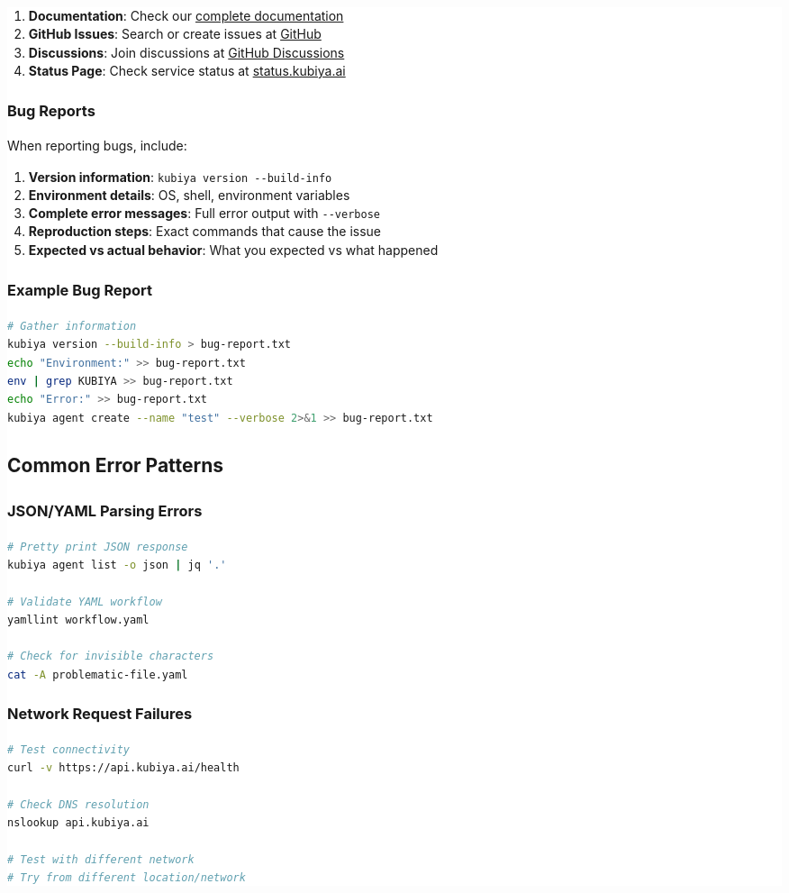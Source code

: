 1. **Documentation**: Check our [complete documentation](https://docs.kubiya.ai)
2. **GitHub Issues**: Search or create issues at [GitHub](https://github.com/kubiyabot/cli/issues)
3. **Discussions**: Join discussions at [GitHub Discussions](https://github.com/kubiyabot/cli/discussions)
4. **Status Page**: Check service status at [status.kubiya.ai](https://status.kubiya.ai)

### Bug Reports

When reporting bugs, include:

1. **Version information**: `kubiya version --build-info`
2. **Environment details**: OS, shell, environment variables
3. **Complete error messages**: Full error output with `--verbose`
4. **Reproduction steps**: Exact commands that cause the issue
5. **Expected vs actual behavior**: What you expected vs what happened

### Example Bug Report

```bash
# Gather information
kubiya version --build-info > bug-report.txt
echo "Environment:" >> bug-report.txt
env | grep KUBIYA >> bug-report.txt
echo "Error:" >> bug-report.txt
kubiya agent create --name "test" --verbose 2>&1 >> bug-report.txt
```

## Common Error Patterns

### JSON/YAML Parsing Errors

```bash
# Pretty print JSON response
kubiya agent list -o json | jq '.'

# Validate YAML workflow
yamllint workflow.yaml

# Check for invisible characters
cat -A problematic-file.yaml
```

### Network Request Failures

```bash
# Test connectivity
curl -v https://api.kubiya.ai/health

# Check DNS resolution
nslookup api.kubiya.ai

# Test with different network
# Try from different location/network
```
